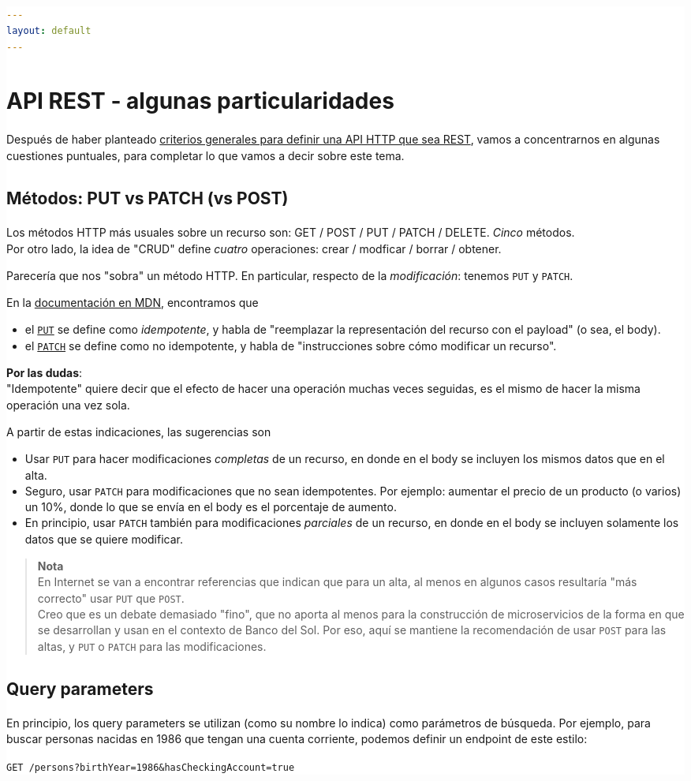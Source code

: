```yaml
---
layout: default
---
```


# API REST - algunas particularidades
Después de haber planteado [criterios generales para definir una API HTTP que sea REST](./api-rest), vamos a concentrarnos en algunas cuestiones puntuales, para completar lo que vamos a decir sobre este tema.


## Métodos: PUT vs PATCH (vs POST)
Los métodos HTTP más usuales sobre un recurso son: GET / POST / PUT / PATCH / DELETE. _Cinco_ métodos.  
Por otro lado, la idea de "CRUD" define _cuatro_ operaciones: crear / modficar / borrar / obtener. 

Parecería que nos "sobra" un método HTTP. En particular, respecto de la _modificación_: tenemos `PUT` y `PATCH`.

En la [documentación en MDN](https://developer.mozilla.org/en-US/docs/Web/HTTP/Methods), encontramos que
- el [`PUT`](https://developer.mozilla.org/en-US/docs/Web/HTTP/Methods/PUT) se define como _idempotente_, y habla de "reemplazar la representación del recurso con el payload" (o sea, el body).
- el [`PATCH`](https://developer.mozilla.org/en-US/docs/Web/HTTP/Methods/PATCH) se define como no idempotente, y habla de "instrucciones sobre cómo modificar un recurso".

**Por las dudas**:  
"Idempotente" quiere decir que el efecto de hacer una operación muchas veces seguidas, es el mismo de hacer la misma operación una vez sola.

A partir de estas indicaciones, las sugerencias son
- Usar `PUT` para hacer modificaciones _completas_ de un recurso, en donde en el body se incluyen los mismos datos que en el alta.
- Seguro, usar `PATCH` para modificaciones que no sean idempotentes. Por ejemplo: aumentar el precio de un producto (o varios) un 10%, donde lo que se envía en el body es el porcentaje de aumento.
- En principio, usar `PATCH` también para modificaciones _parciales_ de un recurso, en donde en el body se incluyen solamente los datos que se quiere modificar.

> **Nota**  
> En Internet se van a encontrar referencias que indican que para un alta, al menos en algunos casos resultaría "más correcto" usar `PUT` que `POST`.  
> Creo que es un debate demasiado "fino", que no aporta al menos para la construcción de microservicios de la forma en que se desarrollan y usan en el contexto de Banco del Sol.
> Por eso, aquí se mantiene la recomendación de usar `POST` para las altas, y `PUT` o `PATCH` para las modificaciones.


## Query parameters
En principio, los query parameters se utilizan (como su nombre lo indica) como parámetros de búsqueda. Por ejemplo, para buscar personas nacidas en 1986 que tengan una cuenta corriente, podemos definir un endpoint de este estilo:
```
GET /persons?birthYear=1986&hasCheckingAccount=true
```
